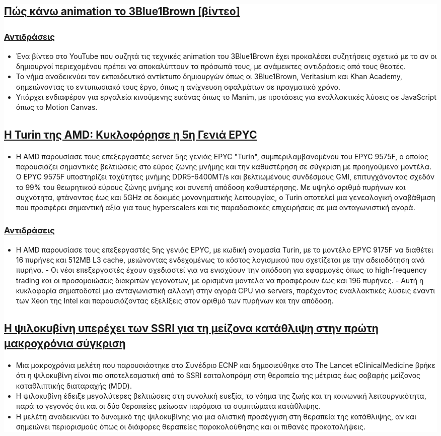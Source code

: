 ## [Πώς κάνω animation το 3Blue1Brown [βίντεο]](https://www.youtube.com/watch?v=rbu7Zu5X1zI)

### [Αντιδράσεις](https://news.ycombinator.com/item?id=41818779)

- Ένα βίντεο στο YouTube που συζητά τις τεχνικές animation του 3Blue1Brown έχει προκαλέσει συζητήσεις σχετικά με το αν οι δημιουργοί περιεχομένου πρέπει να αποκαλύπτουν τα πρόσωπά τους, με ανάμεικτες αντιδράσεις από τους θεατές.
- Το νήμα αναδεικνύει τον εκπαιδευτικό αντίκτυπο δημιουργών όπως οι 3Blue1Brown, Veritasium και Khan Academy, σημειώνοντας το εντυπωσιακό τους έργο, όπως η ανίχνευση σφαλμάτων σε πραγματικό χρόνο.
- Υπάρχει ενδιαφέρον για εργαλεία κινούμενης εικόνας όπως το Manim, με προτάσεις για εναλλακτικές λύσεις σε JavaScript όπως το Motion Canvas.

## [Η Turin της AMD: Κυκλοφόρησε η 5η Γενιά EPYC](https://chipsandcheese.com/p/amds-turin-5th-gen-epyc-launched)

- Η AMD παρουσίασε τους επεξεργαστές server 5ης γενιάς EPYC "Turin", συμπεριλαμβανομένου του EPYC 9575F, ο οποίος παρουσιάζει σημαντικές βελτιώσεις στο εύρος ζώνης μνήμης και την καθυστέρηση σε σύγκριση με προηγούμενα μοντέλα. Ο EPYC 9575F υποστηρίζει ταχύτητες μνήμης DDR5-6400MT/s και βελτιωμένους συνδέσμους GMI, επιτυγχάνοντας σχεδόν το 99% του θεωρητικού εύρους ζώνης μνήμης και συνεπή απόδοση καθυστέρησης. Με υψηλό αριθμό πυρήνων και συχνότητα, φτάνοντας έως και 5GHz σε δοκιμές μονονηματικής λειτουργίας, ο Turin αποτελεί μια γενεαλογική αναβάθμιση που προσφέρει σημαντική αξία για τους hyperscalers και τις παραδοσιακές επιχειρήσεις σε μια ανταγωνιστική αγορά.

### [Αντιδράσεις](https://news.ycombinator.com/item?id=41815268)

- Η AMD παρουσίασε τους επεξεργαστές 5ης γενιάς EPYC, με κωδική ονομασία Turin, με το μοντέλο EPYC 9175F να διαθέτει 16 πυρήνες και 512MB L3 cache, μειώνοντας ενδεχομένως το κόστος λογισμικού που σχετίζεται με την αδειοδότηση ανά πυρήνα. - Οι νέοι επεξεργαστές έχουν σχεδιαστεί για να ενισχύουν την απόδοση για εφαρμογές όπως το high-frequency trading και οι προσομοιώσεις διακριτών γεγονότων, με ορισμένα μοντέλα να προσφέρουν έως και 196 πυρήνες. - Αυτή η κυκλοφορία σηματοδοτεί μια ανταγωνιστική αλλαγή στην αγορά CPU για servers, παρέχοντας εναλλακτικές λύσεις έναντι των Xeon της Intel και παρουσιάζοντας εξελίξεις στον αριθμό των πυρήνων και την απόδοση.

## [Η ψιλοκυβίνη υπερέχει των SSRI για τη μείζονα κατάθλιψη στην πρώτη μακροχρόνια σύγκριση](https://www.medscape.com/viewarticle/psilocybin-bests-ssri-major-depression-first-long-term-2024a1000h77)

- Μια μακροχρόνια μελέτη που παρουσιάστηκε στο Συνέδριο ECNP και δημοσιεύθηκε στο The Lancet eClinicalMedicine βρήκε ότι η ψιλοκυβίνη είναι πιο αποτελεσματική από το SSRI εσιταλοπράμη στη θεραπεία της μέτριας έως σοβαρής μείζονος καταθλιπτικής διαταραχής (MDD).
- Η ψιλοκυβίνη έδειξε μεγαλύτερες βελτιώσεις στη συνολική ευεξία, το νόημα της ζωής και τη κοινωνική λειτουργικότητα, παρά το γεγονός ότι και οι δύο θεραπείες μείωσαν παρόμοια τα συμπτώματα κατάθλιψης.
- Η μελέτη αναδεικνύει το δυναμικό της ψιλοκυβίνης για μια ολιστική προσέγγιση στη θεραπεία της κατάθλιψης, αν και σημειώνει περιορισμούς όπως οι διάφορες θεραπείες παρακολούθησης και οι πιθανές προκαταλήψεις.
